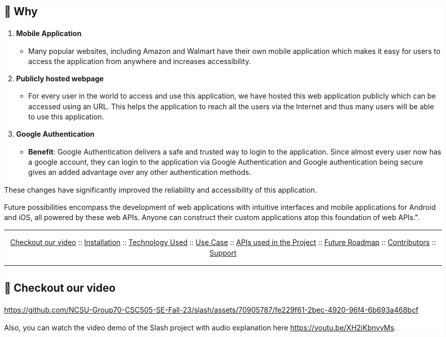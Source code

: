 ## :page_facing_up: Why

1. **Mobile Application**
   -  Many popular websites, including Amazon and Walmart have their own mobile application which makes it easy for users to access the application from anywhere and increases accessibility.

2. **Publicly hosted webpage**
   - For every user in the world to access and use this application, we have hosted this web application publicly which can be accessed using an URL. This helps the application to reach all the users via the Internet and thus many users will be able to use this application.

3. **Google Authentication**
   - **Benefit**: Google Authentication delivers a safe and trusted way to login to the application. Since almost every user now has a google account, they can login to the application via Google Authentication and Google authentication being secure gives an added advantage over any other authentication methods.

These changes have significantly improved the reliability and accessibility of this application.

Future possibilities encompass the development of web applications with intuitive interfaces and mobile applications for Android and iOS, all powered by these web APIs. Anyone can construct their custom applications atop this foundation of web APIs.".

---

<p align="center">
  <a href="#movie_camera-checkout-our-video">Checkout our video</a>
  ::
  <a href="#rocket-installation">Installation</a>
  ::
  <a href="#computer-technology-used">Technology Used</a>
  ::
  <a href="#bulb-use-case">Use Case</a>
  ::
  <a href="#file_cabinet-api">APIs used in the Project</a>
  ::
  <a href="#golf-future-roadmap">Future Roadmap</a>
  ::
  <a href="#sparkles-contributors">Contributors</a>
  ::
  <a href="#email-support">Support</a>

</p>

---

## :movie_camera: Checkout our video
https://github.com/NCSU-Group70-CSC505-SE-Fall-23/slash/assets/70905787/fe229f61-2bec-4920-96f4-6b693a468bcf


Also, you can watch the video demo of the Slash project with audio explanation here https://youtu.be/XH2iKbnvyMs.

